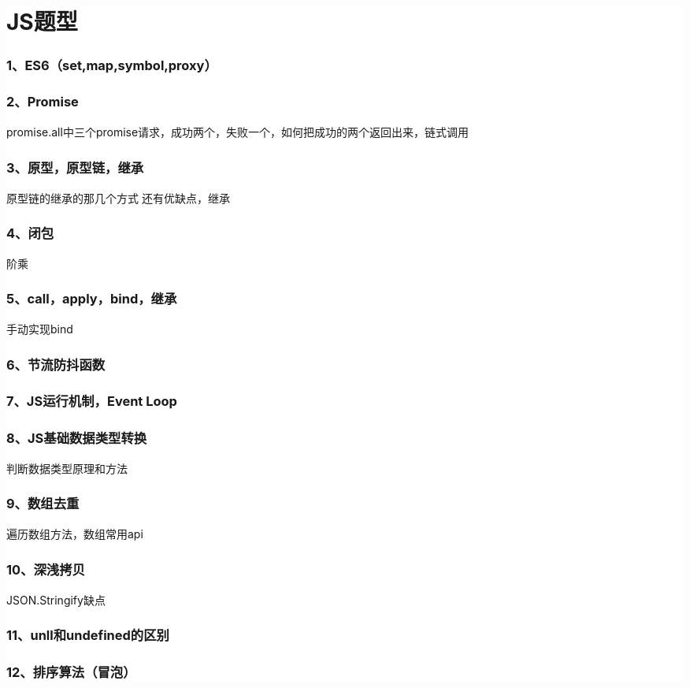 # JS题型

### 1、ES6（set,map,symbol,proxy）



### 2、Promise

promise.all中三个promise请求，成功两个，失败一个，如何把成功的两个返回出来，链式调用



### 3、原型，原型链，继承

原型链的继承的那几个方式 还有优缺点，继承



### 4、闭包

阶乘

### 5、call，apply，bind，继承

手动实现bind



### 6、节流防抖函数



### 7、JS运行机制，Event Loop



### 8、JS基础数据类型转换

判断数据类型原理和方法



### 9、数组去重

遍历数组方法，数组常用api



### 10、深浅拷贝

JSON.Stringify缺点



### 11、unll和undefined的区别



### 12、排序算法（冒泡）
